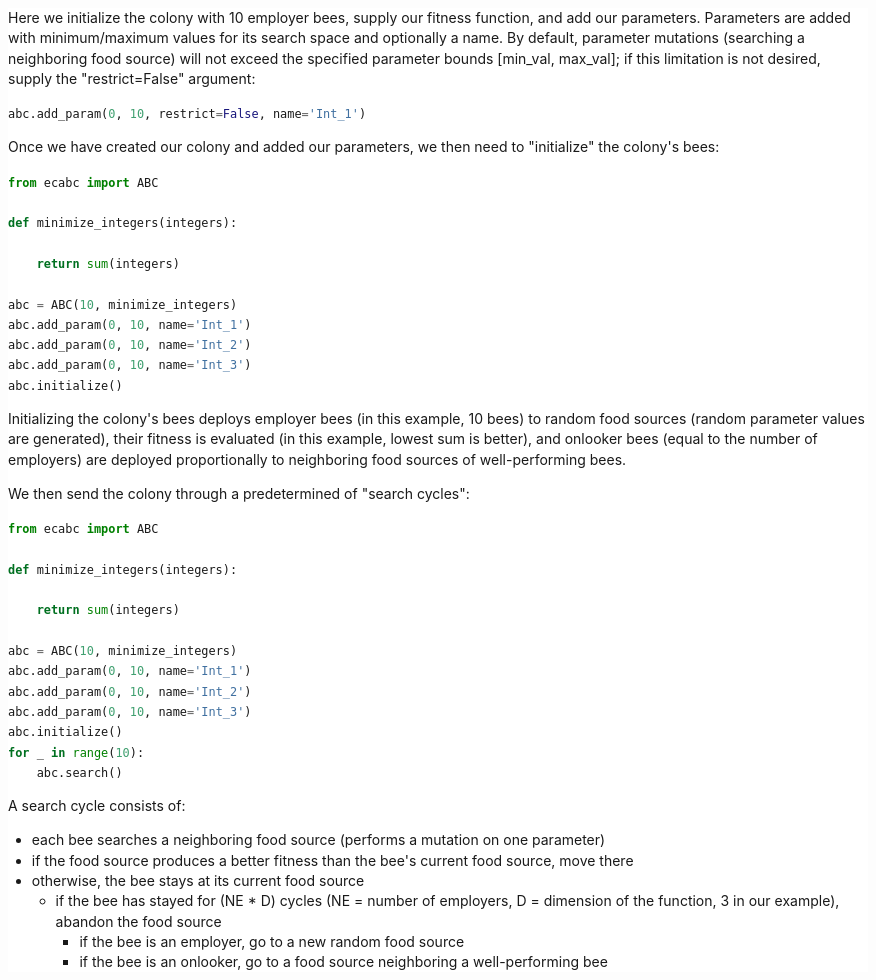 Here we initialize the colony with 10 employer bees, supply our fitness function, and add our parameters. Parameters are added with minimum/maximum values for its search space and optionally a name. By default, parameter mutations (searching a neighboring food source) will not exceed the specified parameter bounds [min_val, max_val]; if this limitation is not desired, supply the "restrict=False" argument:

```python
abc.add_param(0, 10, restrict=False, name='Int_1')
```

Once we have created our colony and added our parameters, we then need to "initialize" the colony's bees:

```python
from ecabc import ABC

def minimize_integers(integers):

    return sum(integers)

abc = ABC(10, minimize_integers)
abc.add_param(0, 10, name='Int_1')
abc.add_param(0, 10, name='Int_2')
abc.add_param(0, 10, name='Int_3')
abc.initialize()
```

Initializing the colony's bees deploys employer bees (in this example, 10 bees) to random food sources (random parameter values are generated), their fitness is evaluated (in this example, lowest sum is better), and onlooker bees (equal to the number of employers) are deployed proportionally to neighboring food sources of well-performing bees.

We then send the colony through a predetermined of "search cycles":

```python
from ecabc import ABC

def minimize_integers(integers):

    return sum(integers)

abc = ABC(10, minimize_integers)
abc.add_param(0, 10, name='Int_1')
abc.add_param(0, 10, name='Int_2')
abc.add_param(0, 10, name='Int_3')
abc.initialize()
for _ in range(10):
    abc.search()
```

A search cycle consists of:
- each bee searches a neighboring food source (performs a mutation on one parameter)
- if the food source produces a better fitness than the bee's current food source, move there
- otherwise, the bee stays at its current food source
    - if the bee has stayed for (NE * D) cycles (NE = number of employers, D = dimension of the function, 3 in our example), abandon the food source
        - if the bee is an employer, go to a new random food source
        - if the bee is an onlooker, go to a food source neighboring a well-performing bee
